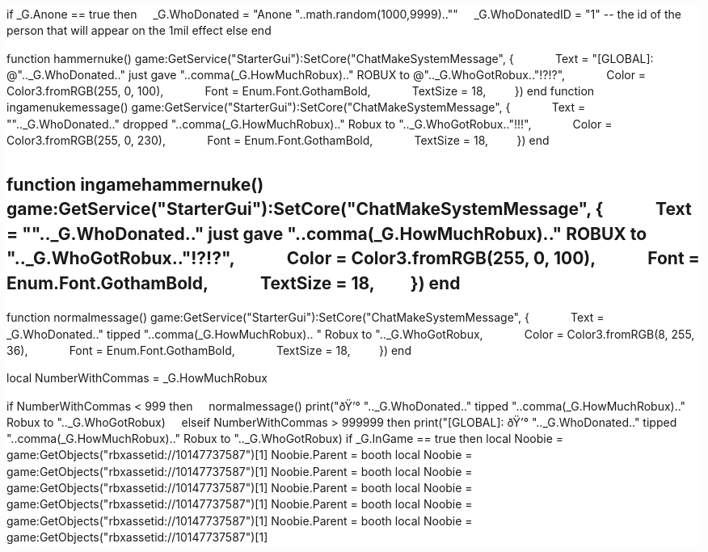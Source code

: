 if _G.Anone == true then
    _G.WhoDonated = "Anone "..math.random(1000,9999)..""
    _G.WhoDonatedID = "1" -- the id of the person that will appear on the 1mil effect
else
end 

function hammernuke()
game:GetService("StarterGui"):SetCore("ChatMakeSystemMessage", {
            Text = "[GLOBAL]: @".._G.WhoDonated.." just gave "..comma(_G.HowMuchRobux).." ROBUX to @".._G.WhoGotRobux.."!?!?",
            Color = Color3.fromRGB(255, 0, 100),
            Font = Enum.Font.GothamBold,
            TextSize = 18,
        })
end
function ingamenukemessage()
game:GetService("StarterGui"):SetCore("ChatMakeSystemMessage", {
            Text = "".._G.WhoDonated.." dropped "..comma(_G.HowMuchRobux).." Robux to ".._G.WhoGotRobux.."!!!",
            Color = Color3.fromRGB(255, 0, 230),
            Font = Enum.Font.GothamBold,
            TextSize = 18,
        })
end



function ingamehammernuke()
game:GetService("StarterGui"):SetCore("ChatMakeSystemMessage", {
            Text = "".._G.WhoDonated.." just gave "..comma(_G.HowMuchRobux).." ROBUX to ".._G.WhoGotRobux.."!?!?",
            Color = Color3.fromRGB(255, 0, 100),
            Font = Enum.Font.GothamBold,
            TextSize = 18,
        })
end
    
--
function normalmessage()
game:GetService("StarterGui"):SetCore("ChatMakeSystemMessage", {
            Text = _G.WhoDonated.." tipped "..comma(_G.HowMuchRobux).. " Robux to ".._G.WhoGotRobux,
            Color = Color3.fromRGB(8, 255, 36),
            Font = Enum.Font.GothamBold,
            TextSize = 18,
        })
end



local NumberWithCommas = _G.HowMuchRobux 

if NumberWithCommas < 999 then
    normalmessage()
print("ðŸ’° ".._G.WhoDonated.." tipped "..comma(_G.HowMuchRobux).." Robux to ".._G.WhoGotRobux)
    elseif NumberWithCommas > 999999 then
print("[GLOBAL]: ðŸ’° ".._G.WhoDonated.." tipped "..comma(_G.HowMuchRobux).." Robux to ".._G.WhoGotRobux)
if _G.InGame == true then
local Noobie = game:GetObjects("rbxassetid://10147737587")[1]
Noobie.Parent = booth
local Noobie = game:GetObjects("rbxassetid://10147737587")[1]
Noobie.Parent = booth
local Noobie = game:GetObjects("rbxassetid://10147737587")[1]
Noobie.Parent = booth
local Noobie = game:GetObjects("rbxassetid://10147737587")[1]
Noobie.Parent = booth
local Noobie = game:GetObjects("rbxassetid://10147737587")[1]
Noobie.Parent = booth
local Noobie = game:GetObjects("rbxassetid://10147737587")[1]